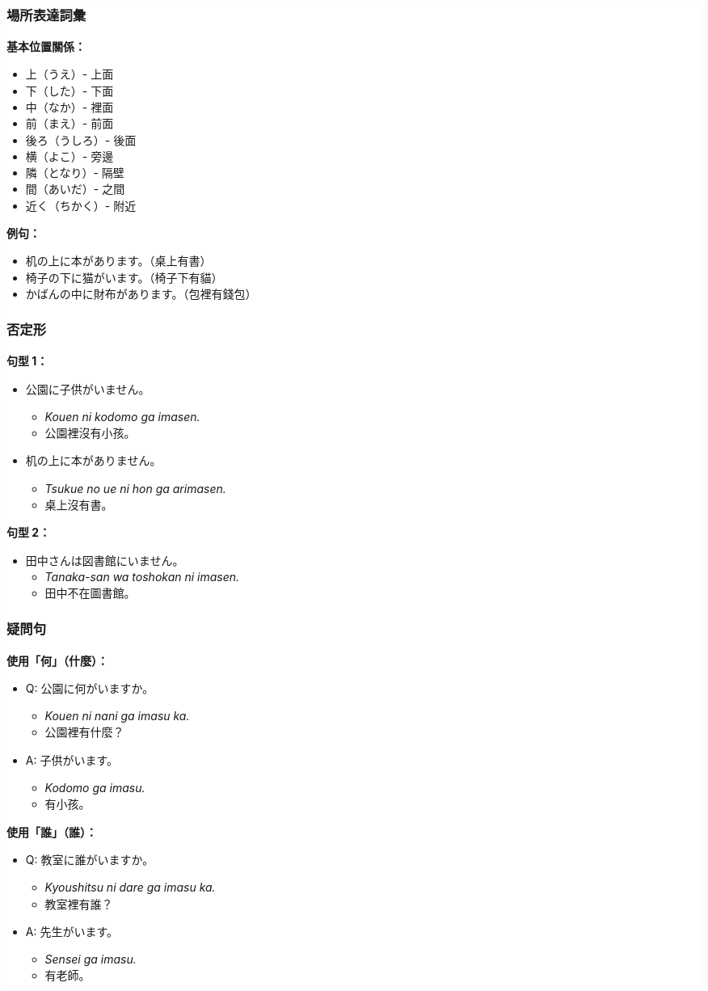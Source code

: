 ### 場所表達詞彙

**基本位置關係：**
- 上（うえ）- 上面
- 下（した）- 下面
- 中（なか）- 裡面
- 前（まえ）- 前面
- 後ろ（うしろ）- 後面
- 横（よこ）- 旁邊
- 隣（となり）- 隔壁
- 間（あいだ）- 之間
- 近く（ちかく）- 附近

**例句：**
- 机の上に本があります。（桌上有書）
- 椅子の下に猫がいます。（椅子下有貓）
- かばんの中に財布があります。（包裡有錢包）

### 否定形

**句型 1：**
- 公園に子供がいません。
  - *Kouen ni kodomo ga imasen.*
  - 公園裡沒有小孩。

- 机の上に本がありません。
  - *Tsukue no ue ni hon ga arimasen.*
  - 桌上沒有書。

**句型 2：**
- 田中さんは図書館にいません。
  - *Tanaka-san wa toshokan ni imasen.*
  - 田中不在圖書館。

### 疑問句

**使用「何」（什麼）：**
- Q: 公園に何がいますか。
  - *Kouen ni nani ga imasu ka.*
  - 公園裡有什麼？

- A: 子供がいます。
  - *Kodomo ga imasu.*
  - 有小孩。

**使用「誰」（誰）：**
- Q: 教室に誰がいますか。
  - *Kyoushitsu ni dare ga imasu ka.*
  - 教室裡有誰？

- A: 先生がいます。
  - *Sensei ga imasu.*
  - 有老師。

